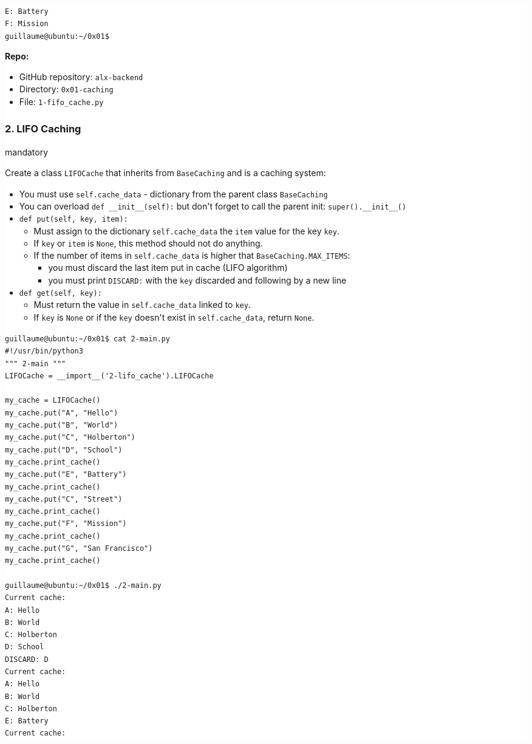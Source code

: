 ```
E: Battery
F: Mission
guillaume@ubuntu:~/0x01$

```

**Repo:**

-   GitHub repository: `alx-backend`
-   Directory: `0x01-caching`
-   File: `1-fifo_cache.py`

### 2\. LIFO Caching

mandatory


Create a class `LIFOCache` that inherits from `BaseCaching` and is a caching system:

-   You must use `self.cache_data` - dictionary from the parent class `BaseCaching`
-   You can overload `def __init__(self):` but don't forget to call the parent init: `super().__init__()`
-   `def put(self, key, item):`
    -   Must assign to the dictionary `self.cache_data` the `item` value for the key `key`.
    -   If `key` or `item` is `None`, this method should not do anything.
    -   If the number of items in `self.cache_data` is higher that `BaseCaching.MAX_ITEMS`:
        -   you must discard the last item put in cache (LIFO algorithm)
        -   you must print `DISCARD:` with the `key` discarded and following by a new line
-   `def get(self, key):`
    -   Must return the value in `self.cache_data` linked to `key`.
    -   If `key` is `None` or if the `key` doesn't exist in `self.cache_data`, return `None`.

```
guillaume@ubuntu:~/0x01$ cat 2-main.py
#!/usr/bin/python3
""" 2-main """
LIFOCache = __import__('2-lifo_cache').LIFOCache

my_cache = LIFOCache()
my_cache.put("A", "Hello")
my_cache.put("B", "World")
my_cache.put("C", "Holberton")
my_cache.put("D", "School")
my_cache.print_cache()
my_cache.put("E", "Battery")
my_cache.print_cache()
my_cache.put("C", "Street")
my_cache.print_cache()
my_cache.put("F", "Mission")
my_cache.print_cache()
my_cache.put("G", "San Francisco")
my_cache.print_cache()

guillaume@ubuntu:~/0x01$ ./2-main.py
Current cache:
A: Hello
B: World
C: Holberton
D: School
DISCARD: D
Current cache:
A: Hello
B: World
C: Holberton
E: Battery
Current cache:
```
